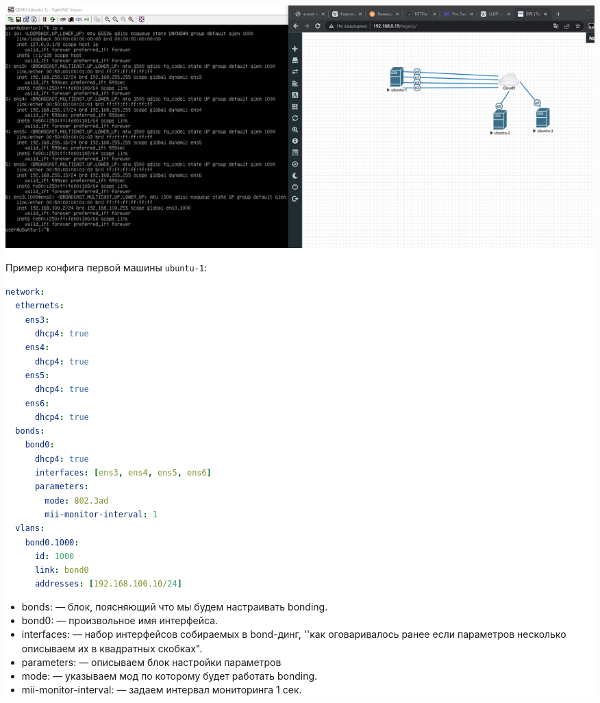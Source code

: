 ![ubuntu](img/img017.png)

Пример конфига первой машины `ubuntu-1`:

```yaml
network:
  ethernets:
    ens3:
      dhcp4: true
    ens4:
      dhcp4: true
    ens5:
      dhcp4: true
    ens6:
      dhcp4: true
  bonds:
    bond0:
      dhcp4: true
      interfaces: [ens3, ens4, ens5, ens6]
      parameters:
        mode: 802.3ad
        mii-monitor-interval: 1
  vlans:
    bond0.1000:
      id: 1000
      link: bond0
      addresses: [192.168.100.10/24]
```

- bonds: — блок, поясняющий что мы будем настраивать bonding.
- bond0: — произвольное имя интерфейса.
- interfaces: — набор интерфейсов собираемых в bond-динг, ''как оговаривалось ранее если параметров несколько описываем их в квадратных скобках".
- parameters: — описываем блок настройки параметров
- mode: — указываем мод по которому будет работать bonding.
- mii-monitor-interval: — задаем интервал мониторинга 1 сек.
